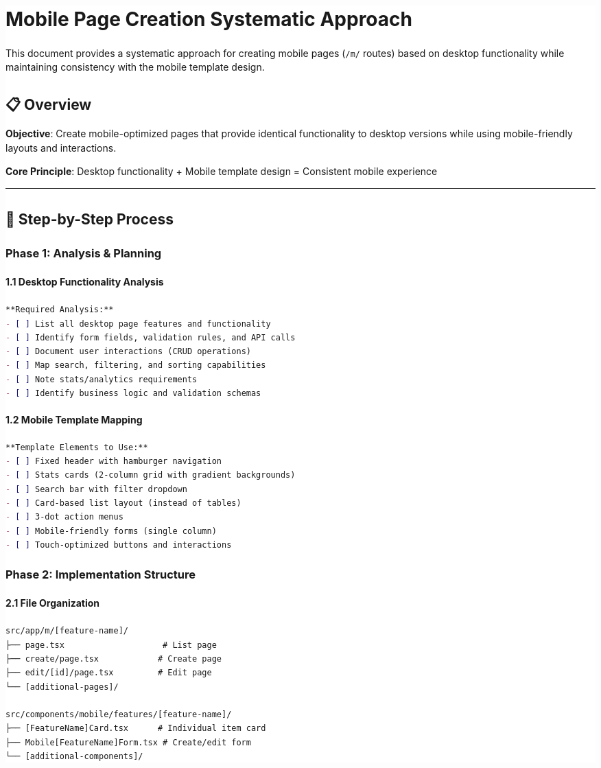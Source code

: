 # Mobile Page Creation Systematic Approach

This document provides a systematic approach for creating mobile pages (`/m/` routes) based on desktop functionality while maintaining consistency with the mobile template design.

## 📋 Overview

**Objective**: Create mobile-optimized pages that provide identical functionality to desktop versions while using mobile-friendly layouts and interactions.

**Core Principle**: Desktop functionality + Mobile template design = Consistent mobile experience

---

## 🔄 Step-by-Step Process

### Phase 1: Analysis & Planning

#### 1.1 Desktop Functionality Analysis
```markdown
**Required Analysis:**
- [ ] List all desktop page features and functionality
- [ ] Identify form fields, validation rules, and API calls
- [ ] Document user interactions (CRUD operations)
- [ ] Map search, filtering, and sorting capabilities
- [ ] Note stats/analytics requirements
- [ ] Identify business logic and validation schemas
```

#### 1.2 Mobile Template Mapping
```markdown
**Template Elements to Use:**
- [ ] Fixed header with hamburger navigation
- [ ] Stats cards (2-column grid with gradient backgrounds)
- [ ] Search bar with filter dropdown
- [ ] Card-based list layout (instead of tables)
- [ ] 3-dot action menus
- [ ] Mobile-friendly forms (single column)
- [ ] Touch-optimized buttons and interactions
```

### Phase 2: Implementation Structure

#### 2.1 File Organization
```
src/app/m/[feature-name]/
├── page.tsx                    # List page
├── create/page.tsx            # Create page  
├── edit/[id]/page.tsx         # Edit page
└── [additional-pages]/

src/components/mobile/features/[feature-name]/
├── [FeatureName]Card.tsx      # Individual item card
├── Mobile[FeatureName]Form.tsx # Create/edit form
└── [additional-components]/
```
